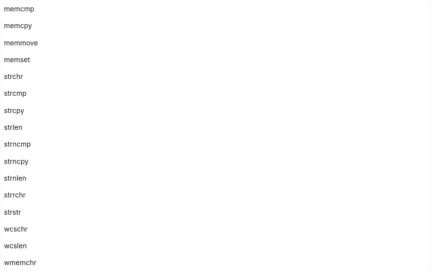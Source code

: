 </td>
</tr>
<tr id="row93431217112613"><td class="cellrowborder" valign="top" headers="mcps1.2.3.1.1 "><p id="p14536154510275"><a name="p14536154510275"></a><a name="p14536154510275"></a>memcmp</p>
</td>
</tr>
<tr id="row17344417112619"><td class="cellrowborder" valign="top" headers="mcps1.2.3.1.1 "><p id="p153684515275"><a name="p153684515275"></a><a name="p153684515275"></a>memcpy</p>
</td>
</tr>
<tr id="row1934421712265"><td class="cellrowborder" valign="top" headers="mcps1.2.3.1.1 "><p id="p1653694592712"><a name="p1653694592712"></a><a name="p1653694592712"></a>memmove</p>
</td>
</tr>
<tr id="row934411712267"><td class="cellrowborder" valign="top" headers="mcps1.2.3.1.1 "><p id="p2536114510274"><a name="p2536114510274"></a><a name="p2536114510274"></a>memset</p>
</td>
</tr>
<tr id="row163441117142619"><td class="cellrowborder" valign="top" headers="mcps1.2.3.1.1 "><p id="p105361345112715"><a name="p105361345112715"></a><a name="p105361345112715"></a>strchr</p>
</td>
</tr>
<tr id="row1434451715262"><td class="cellrowborder" valign="top" headers="mcps1.2.3.1.1 "><p id="p175366451279"><a name="p175366451279"></a><a name="p175366451279"></a>strcmp</p>
</td>
</tr>
<tr id="row534471762616"><td class="cellrowborder" valign="top" headers="mcps1.2.3.1.1 "><p id="p353694514273"><a name="p353694514273"></a><a name="p353694514273"></a>strcpy</p>
</td>
</tr>
<tr id="row334461752611"><td class="cellrowborder" valign="top" headers="mcps1.2.3.1.1 "><p id="p1753694515274"><a name="p1753694515274"></a><a name="p1753694515274"></a>strlen</p>
</td>
</tr>
<tr id="row834419172265"><td class="cellrowborder" valign="top" headers="mcps1.2.3.1.1 "><p id="p0536745102720"><a name="p0536745102720"></a><a name="p0536745102720"></a>strncmp</p>
</td>
</tr>
<tr id="row1734415175268"><td class="cellrowborder" valign="top" headers="mcps1.2.3.1.1 "><p id="p55361345192717"><a name="p55361345192717"></a><a name="p55361345192717"></a>strncpy</p>
</td>
</tr>
<tr id="row183445174264"><td class="cellrowborder" valign="top" headers="mcps1.2.3.1.1 "><p id="p115365457273"><a name="p115365457273"></a><a name="p115365457273"></a>strnlen</p>
</td>
</tr>
<tr id="row1534401712611"><td class="cellrowborder" valign="top" headers="mcps1.2.3.1.1 "><p id="p19537245112712"><a name="p19537245112712"></a><a name="p19537245112712"></a>strrchr</p>
</td>
</tr>
<tr id="row13451617142620"><td class="cellrowborder" valign="top" headers="mcps1.2.3.1.1 "><p id="p125371456272"><a name="p125371456272"></a><a name="p125371456272"></a>strstr</p>
</td>
</tr>
<tr id="row15345181762614"><td class="cellrowborder" valign="top" headers="mcps1.2.3.1.1 "><p id="p95371845142718"><a name="p95371845142718"></a><a name="p95371845142718"></a>wcschr</p>
</td>
</tr>
<tr id="row10345151718267"><td class="cellrowborder" valign="top" headers="mcps1.2.3.1.1 "><p id="p0537124512279"><a name="p0537124512279"></a><a name="p0537124512279"></a>wcslen</p>
</td>
</tr>
<tr id="row2345111710263"><td class="cellrowborder" valign="top" headers="mcps1.2.3.1.1 "><p id="p145371645142718"><a name="p145371645142718"></a><a name="p145371645142718"></a>wmemchr</p>